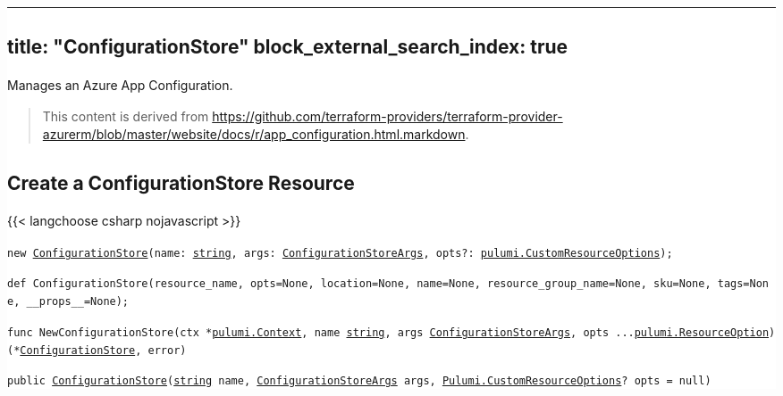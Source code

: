 
---
title: "ConfigurationStore"
block_external_search_index: true
---
<style>
table td p { margin-top: 0; margin-bottom: 0; }
</style>

Manages an Azure App Configuration.

> This content is derived from https://github.com/terraform-providers/terraform-provider-azurerm/blob/master/website/docs/r/app_configuration.html.markdown.



## Create a ConfigurationStore Resource

{{< langchoose csharp nojavascript >}}

<div class="highlight"><pre class="chroma"><code class="language-typescript" data-lang="typescript"><span class="k">new </span><span class="nx"><a href="/docs/reference/pkg/nodejs/pulumi/azure/appconfiguration/#ConfigurationStore">ConfigurationStore</a></span><span class="p">(</span><span class="nx">name</span>: <span class="nx"><a href="https://developer.mozilla.org/en-US/docs/Web/JavaScript/Reference/Global_Objects/string">string</a></span><span class="p">, </span><span class="nx">args</span>: <span class="nx"><a href="/docs/reference/pkg/nodejs/pulumi/azure/appconfiguration/#ConfigurationStoreArgs">ConfigurationStoreArgs</a></span><span class="p">, </span><span class="nx">opts</span>?: <span class="nx"><a href="/docs/reference/pkg/nodejs/pulumi/pulumi/pulumi/#CustomResourceOptions">pulumi.CustomResourceOptions</a></span><span class="p">);</span></code></pre></div>

<div class="highlight"><pre class="chroma"><code class="language-python" data-lang="python"><span class="k">def </span><span class="nf">ConfigurationStore</span><span class="p">(resource_name, opts=None, </span>location=None<span class="p">, </span>name=None<span class="p">, </span>resource_group_name=None<span class="p">, </span>sku=None<span class="p">, </span>tags=None<span class="p">, __props__=None);</span></code></pre></div>

<div class="highlight"><pre class="chroma"><code class="language-go" data-lang="go"><span class="k">func </span>NewConfigurationStore<span class="p">(</span><span class="nx">ctx</span> *<span class="nx"><a href="https://pkg.go.dev/github.com/pulumi/pulumi/sdk/go/pulumi?tab=doc#Context">pulumi.Context</a></span><span class="p">, </span><span class="nx">name</span> <span class="nx"><a href="https://golang.org/pkg/builtin/#string">string</a></span><span class="p">, </span><span class="nx">args</span> <span class="nx"><a href="https://pkg.go.dev/github.com/pulumi/pulumi-azure/sdk/go/azure/appconfiguration?tab=doc#ConfigurationStoreArgs">ConfigurationStoreArgs</a></span><span class="p">, </span><span class="nx">opts</span> ...<span class="nx"><a href="https://pkg.go.dev/github.com/pulumi/pulumi/sdk/go/pulumi?tab=doc#ResourceOption">pulumi.ResourceOption</a></span><span class="p">) (*<span class="nx"><a href="https://pkg.go.dev/github.com/pulumi/pulumi-azure/sdk/go/azure/appconfiguration?tab=doc#ConfigurationStore">ConfigurationStore</a></span>, error)</span></code></pre></div>

<div class="highlight"><pre class="chroma"><code class="language-csharp" data-lang="csharp"><span class="k">public </span><span class="nx"><a href="/docs/reference/pkg/dotnet/Pulumi.Azure/Pulumi.Azure.Appconfiguration.ConfigurationStore.html">ConfigurationStore</a></span><span class="p">(</span><span class="nx"><a href="https://docs.microsoft.com/en-us/dotnet/csharp/language-reference/builtin-types/built-in-types">string</a></span> <span class="nx">name<span class="p">, </span><span class="nx"><a href="/docs/reference/pkg/dotnet/Pulumi.Azure/Pulumi.Azure.Appconfiguration.ConfigurationStoreArgs.html">ConfigurationStoreArgs</a></span> <span class="nx">args<span class="p">, </span><span class="nx"><a href="/docs/reference/pkg/dotnet/Pulumi/Pulumi.CustomResourceOptions.html">Pulumi.CustomResourceOptions</a></span>? <span class="nx">opts = null<span class="p">)</span></code></pre></div>
